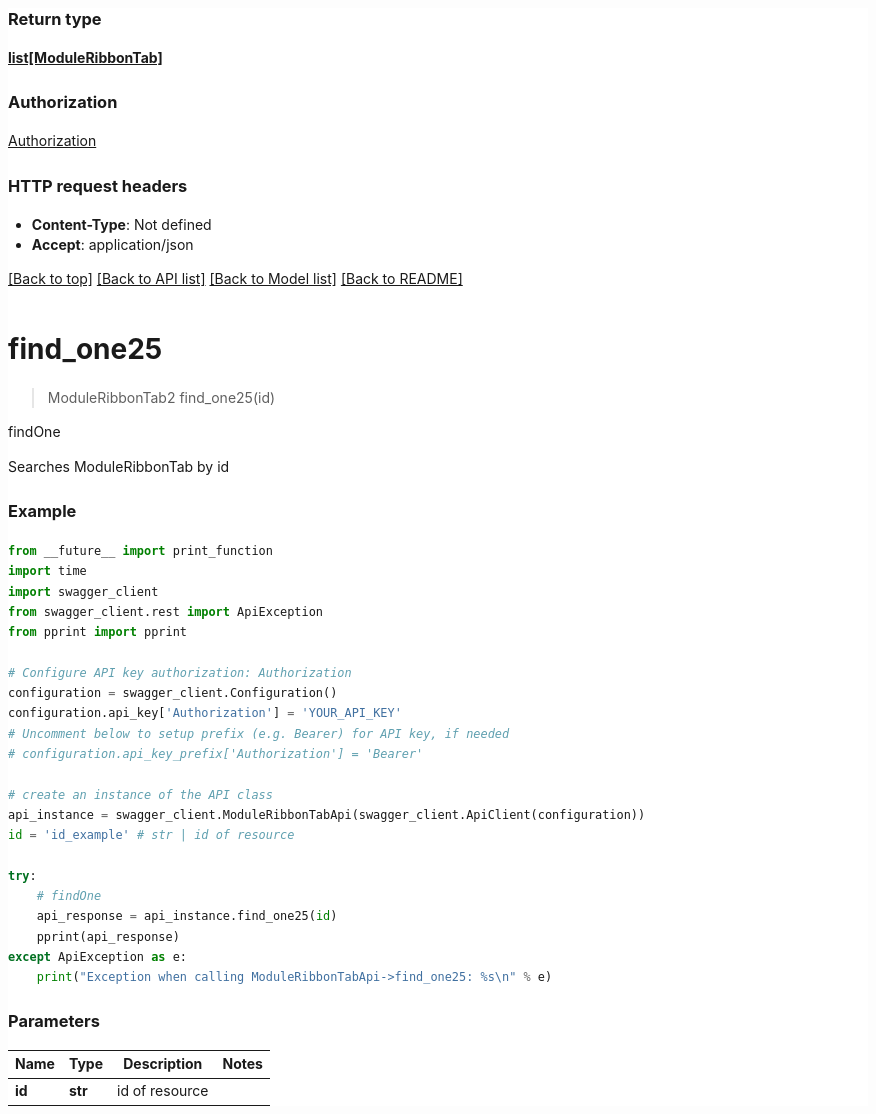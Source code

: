 ### Return type

[**list[ModuleRibbonTab]**](ModuleRibbonTab.md)

### Authorization

[Authorization](../README.md#Authorization)

### HTTP request headers

 - **Content-Type**: Not defined
 - **Accept**: application/json

[[Back to top]](#) [[Back to API list]](../README.md#documentation-for-api-endpoints) [[Back to Model list]](../README.md#documentation-for-models) [[Back to README]](../README.md)

# **find_one25**
> ModuleRibbonTab2 find_one25(id)

findOne

Searches ModuleRibbonTab by id

### Example
```python
from __future__ import print_function
import time
import swagger_client
from swagger_client.rest import ApiException
from pprint import pprint

# Configure API key authorization: Authorization
configuration = swagger_client.Configuration()
configuration.api_key['Authorization'] = 'YOUR_API_KEY'
# Uncomment below to setup prefix (e.g. Bearer) for API key, if needed
# configuration.api_key_prefix['Authorization'] = 'Bearer'

# create an instance of the API class
api_instance = swagger_client.ModuleRibbonTabApi(swagger_client.ApiClient(configuration))
id = 'id_example' # str | id of resource

try:
    # findOne
    api_response = api_instance.find_one25(id)
    pprint(api_response)
except ApiException as e:
    print("Exception when calling ModuleRibbonTabApi->find_one25: %s\n" % e)
```

### Parameters

Name | Type | Description  | Notes
------------- | ------------- | ------------- | -------------
 **id** | **str**| id of resource | 
